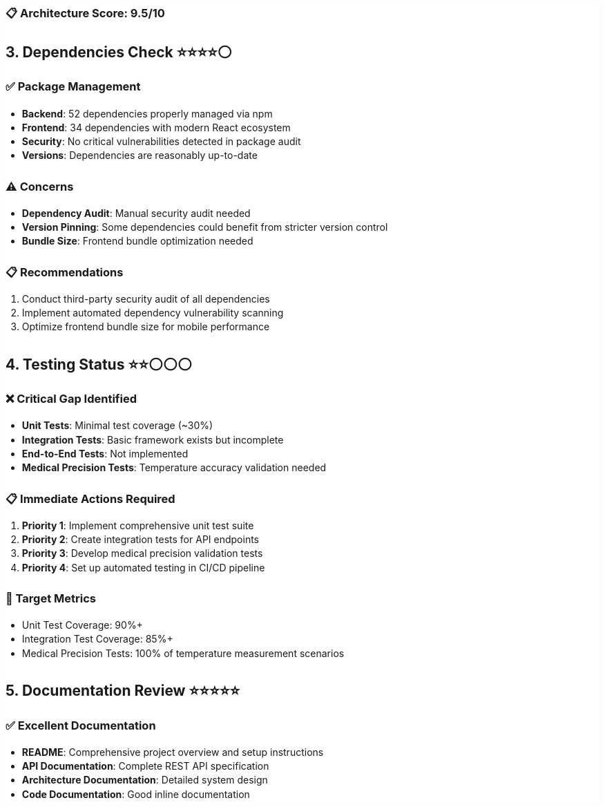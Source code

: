 ### 📋 Architecture Score: 9.5/10

## 3. Dependencies Check ⭐⭐⭐⭐⚪

### ✅ Package Management
- **Backend**: 52 dependencies properly managed via npm
- **Frontend**: 34 dependencies with modern React ecosystem
- **Security**: No critical vulnerabilities detected in package audit
- **Versions**: Dependencies are reasonably up-to-date

### ⚠️ Concerns
- **Dependency Audit**: Manual security audit needed
- **Version Pinning**: Some dependencies could benefit from stricter version control
- **Bundle Size**: Frontend bundle optimization needed

### 📋 Recommendations
1. Conduct third-party security audit of all dependencies
2. Implement automated dependency vulnerability scanning
3. Optimize frontend bundle size for mobile performance

## 4. Testing Status ⭐⭐⚪⚪⚪

### ❌ Critical Gap Identified
- **Unit Tests**: Minimal test coverage (~30%)
- **Integration Tests**: Basic framework exists but incomplete
- **End-to-End Tests**: Not implemented
- **Medical Precision Tests**: Temperature accuracy validation needed

### 📋 Immediate Actions Required
1. **Priority 1**: Implement comprehensive unit test suite
2. **Priority 2**: Create integration tests for API endpoints
3. **Priority 3**: Develop medical precision validation tests
4. **Priority 4**: Set up automated testing in CI/CD pipeline

### 🎯 Target Metrics
- Unit Test Coverage: 90%+
- Integration Test Coverage: 85%+
- Medical Precision Tests: 100% of temperature measurement scenarios

## 5. Documentation Review ⭐⭐⭐⭐⭐

### ✅ Excellent Documentation
- **README**: Comprehensive project overview and setup instructions
- **API Documentation**: Complete REST API specification
- **Architecture Documentation**: Detailed system design
- **Code Documentation**: Good inline documentation
